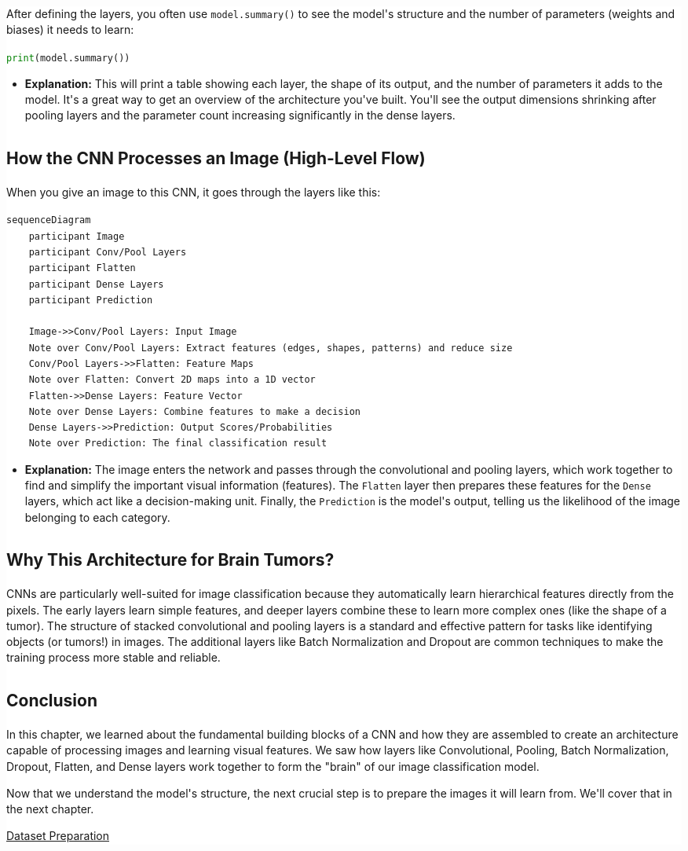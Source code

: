 After defining the layers, you often use `model.summary()` to see the model's structure and the number of parameters (weights and biases) it needs to learn:

```python
print(model.summary())
```

*   **Explanation:** This will print a table showing each layer, the shape of its output, and the number of parameters it adds to the model. It's a great way to get an overview of the architecture you've built. You'll see the output dimensions shrinking after pooling layers and the parameter count increasing significantly in the dense layers.

## How the CNN Processes an Image (High-Level Flow)

When you give an image to this CNN, it goes through the layers like this:

```mermaid
sequenceDiagram
    participant Image
    participant Conv/Pool Layers
    participant Flatten
    participant Dense Layers
    participant Prediction

    Image->>Conv/Pool Layers: Input Image
    Note over Conv/Pool Layers: Extract features (edges, shapes, patterns) and reduce size
    Conv/Pool Layers->>Flatten: Feature Maps
    Note over Flatten: Convert 2D maps into a 1D vector
    Flatten->>Dense Layers: Feature Vector
    Note over Dense Layers: Combine features to make a decision
    Dense Layers->>Prediction: Output Scores/Probabilities
    Note over Prediction: The final classification result
```

*   **Explanation:** The image enters the network and passes through the convolutional and pooling layers, which work together to find and simplify the important visual information (features). The `Flatten` layer then prepares these features for the `Dense` layers, which act like a decision-making unit. Finally, the `Prediction` is the model's output, telling us the likelihood of the image belonging to each category.

## Why This Architecture for Brain Tumors?

CNNs are particularly well-suited for image classification because they automatically learn hierarchical features directly from the pixels. The early layers learn simple features, and deeper layers combine these to learn more complex ones (like the shape of a tumor). The structure of stacked convolutional and pooling layers is a standard and effective pattern for tasks like identifying objects (or tumors!) in images. The additional layers like Batch Normalization and Dropout are common techniques to make the training process more stable and reliable.

## Conclusion

In this chapter, we learned about the fundamental building blocks of a CNN and how they are assembled to create an architecture capable of processing images and learning visual features. We saw how layers like Convolutional, Pooling, Batch Normalization, Dropout, Flatten, and Dense layers work together to form the "brain" of our image classification model.

Now that we understand the model's structure, the next crucial step is to prepare the images it will learn from. We'll cover that in the next chapter.

[Dataset Preparation](02_dataset_preparation_.md)
